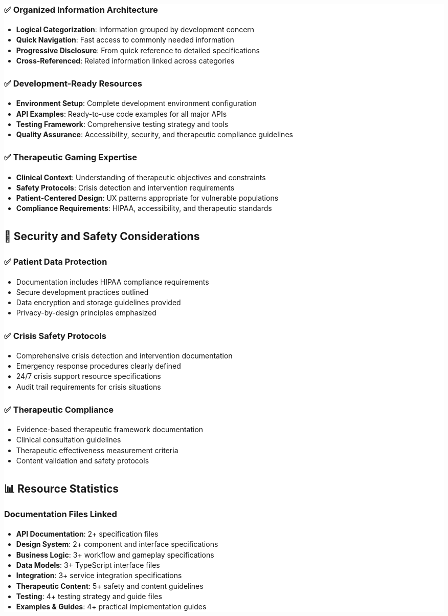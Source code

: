 ### ✅ Organized Information Architecture
- **Logical Categorization**: Information grouped by development concern
- **Quick Navigation**: Fast access to commonly needed information
- **Progressive Disclosure**: From quick reference to detailed specifications
- **Cross-Referenced**: Related information linked across categories

### ✅ Development-Ready Resources
- **Environment Setup**: Complete development environment configuration
- **API Examples**: Ready-to-use code examples for all major APIs
- **Testing Framework**: Comprehensive testing strategy and tools
- **Quality Assurance**: Accessibility, security, and therapeutic compliance guidelines

### ✅ Therapeutic Gaming Expertise
- **Clinical Context**: Understanding of therapeutic objectives and constraints
- **Safety Protocols**: Crisis detection and intervention requirements
- **Patient-Centered Design**: UX patterns appropriate for vulnerable populations
- **Compliance Requirements**: HIPAA, accessibility, and therapeutic standards

## 🔐 Security and Safety Considerations

### ✅ Patient Data Protection
- Documentation includes HIPAA compliance requirements
- Secure development practices outlined
- Data encryption and storage guidelines provided
- Privacy-by-design principles emphasized

### ✅ Crisis Safety Protocols
- Comprehensive crisis detection and intervention documentation
- Emergency response procedures clearly defined
- 24/7 crisis support resource specifications
- Audit trail requirements for crisis situations

### ✅ Therapeutic Compliance
- Evidence-based therapeutic framework documentation
- Clinical consultation guidelines
- Therapeutic effectiveness measurement criteria
- Content validation and safety protocols

## 📊 Resource Statistics

### Documentation Files Linked
- **API Documentation**: 2+ specification files
- **Design System**: 2+ component and interface specifications
- **Business Logic**: 3+ workflow and gameplay specifications
- **Data Models**: 3+ TypeScript interface files
- **Integration**: 3+ service integration specifications
- **Therapeutic Content**: 5+ safety and content guidelines
- **Testing**: 4+ testing strategy and guide files
- **Examples & Guides**: 4+ practical implementation guides
